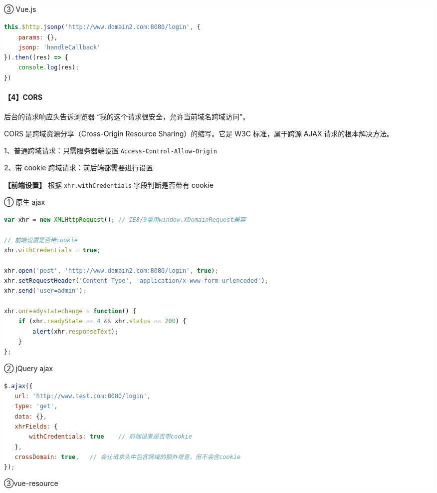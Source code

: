 ③ Vue.js

```js
this.$http.jsonp('http://www.domain2.com:8080/login', {
    params: {},
    jsonp: 'handleCallback'
}).then((res) => {
    console.log(res);
})
```

#### 【4】CORS

后台的请求响应头告诉浏览器 “我的这个请求很安全，允许当前域名跨域访问”。

CORS 是跨域资源分享（Cross-Origin Resource Sharing）的缩写。它是 W3C 标准，属于跨源 AJAX 请求的根本解决方法。

1、普通跨域请求：只需服务器端设置 `Access-Control-Allow-Origin`

2、带 cookie 跨域请求：前后端都需要进行设置

**【前端设置】** 根据 `xhr.withCredentials` 字段判断是否带有 cookie

① 原生 ajax

```js
var xhr = new XMLHttpRequest(); // IE8/9需用window.XDomainRequest兼容

// 前端设置是否带cookie
xhr.withCredentials = true;

xhr.open('post', 'http://www.domain2.com:8080/login', true);
xhr.setRequestHeader('Content-Type', 'application/x-www-form-urlencoded');
xhr.send('user=admin');

xhr.onreadystatechange = function() {
    if (xhr.readyState == 4 && xhr.status == 200) {
        alert(xhr.responseText);
    }
};
```

② jQuery ajax

```js
$.ajax({
   url: 'http://www.test.com:8080/login',
   type: 'get',
   data: {},
   xhrFields: {
       withCredentials: true    // 前端设置是否带cookie
   },
   crossDomain: true,   // 会让请求头中包含跨域的额外信息，但不会含cookie
});
```

③vue-resource

